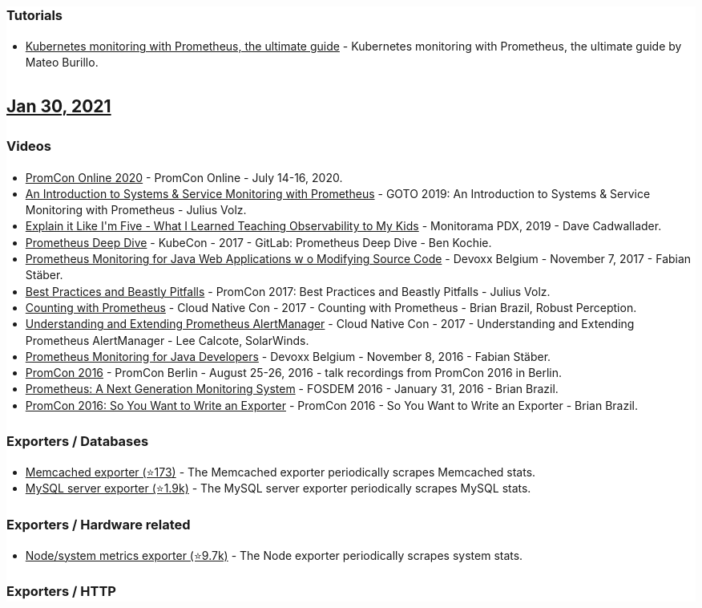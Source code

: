 ### Tutorials

*   [Kubernetes monitoring with Prometheus, the ultimate guide](https://sysdig.com/blog/kubernetes-monitoring-prometheus/) - Kubernetes monitoring with Prometheus, the ultimate guide by Mateo Burillo.

## [Jan 30, 2021](/content/2021/01/30/README.md)

### Videos

*   [PromCon Online 2020](https://www.youtube.com/playlist?list=PLoz-W_CUquUm0r6nxziK9B9LnmNntzctE) - PromCon Online - July 14-16, 2020.
*   [An Introduction to Systems & Service Monitoring with Prometheus](https://www.youtube.com/watch?v=5O1djJ13gRU) - GOTO 2019: An Introduction to Systems & Service Monitoring with Prometheus - Julius Volz.
*   [Explain it Like I'm Five - What I Learned Teaching Observability to My Kids](https://vimeo.com/341142428) - Monitorama PDX, 2019 - Dave Cadwallader.
*   [Prometheus Deep Dive](https://www.youtube.com/watch?v=Me-kZi4xkEs) - KubeCon - 2017 - GitLab: Prometheus Deep Dive - Ben Kochie.
*   [Prometheus Monitoring for Java Web Applications w o Modifying Source Code](https://www.youtube.com/watch?v=BjyI93c8ltA) - Devoxx Belgium - November 7, 2017 - Fabian Stäber.
*   [Best Practices and Beastly Pitfalls](https://www.youtube.com/watch?v=_MNYuTNfTb4) - PromCon 2017: Best Practices and Beastly Pitfalls - Julius Volz.
*   [Counting with Prometheus](https://www.youtube.com/watch?v=67Ulrq6DxwA) - Cloud Native Con - 2017 - Counting with Prometheus - Brian Brazil, Robust Perception.
*   [Understanding and Extending Prometheus AlertManager](https://www.youtube.com/watch?v=jpb6fLQOgn4) - Cloud Native Con - 2017 - Understanding and Extending Prometheus AlertManager - Lee Calcote, SolarWinds.
*   [Prometheus Monitoring for Java Developers](https://www.youtube.com/watch?v=jb9j_IYv4cU) - Devoxx Belgium - November 8, 2016 - Fabian Stäber.
*   [PromCon 2016](https://www.youtube.com/playlist?list=PLoz-W_CUquUlCq-Q0hy53TolAhaED9vmU) - PromCon Berlin - August 25-26, 2016 - talk recordings from PromCon 2016 in Berlin.
*   [Prometheus: A Next Generation Monitoring System](https://www.youtube.com/watch?v=cwRmXqXKGtk) - FOSDEM 2016 - January 31, 2016 - Brian Brazil.
*   [PromCon 2016: So You Want to Write an Exporter](https://www.youtube.com/watch?v=KXq5ibSj2qA) - PromCon 2016 - So You Want to Write an Exporter - Brian Brazil.

### Exporters / Databases

*   [Memcached exporter (⭐173)](https://github.com/prometheus/memcached_exporter) - The Memcached exporter periodically scrapes Memcached stats.
*   [MySQL server exporter (⭐1.9k)](https://github.com/prometheus/mysqld_exporter) - The MySQL server exporter periodically scrapes MySQL stats.

### Exporters / Hardware related

*   [Node/system metrics exporter (⭐9.7k)](https://github.com/prometheus/node_exporter) - The Node exporter periodically scrapes system stats.

### Exporters / HTTP
